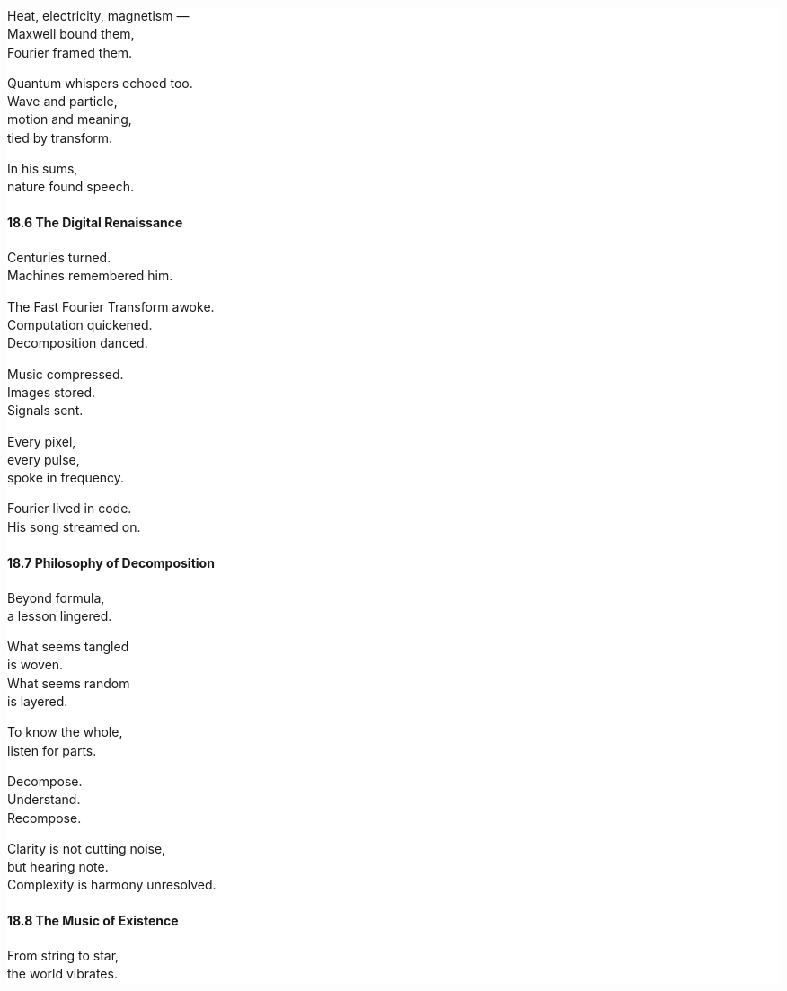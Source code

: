 Heat, electricity, magnetism —  
Maxwell bound them,  
Fourier framed them.  

Quantum whispers echoed too.  
Wave and particle,  
motion and meaning,  
tied by transform.  

In his sums,  
nature found speech.  

#### 18.6 The Digital Renaissance  

Centuries turned.  
Machines remembered him.  

The Fast Fourier Transform awoke.  
Computation quickened.  
Decomposition danced.  

Music compressed.  
Images stored.  
Signals sent.  

Every pixel,  
every pulse,  
spoke in frequency.  

Fourier lived in code.  
His song streamed on.  

#### 18.7 Philosophy of Decomposition  

Beyond formula,  
a lesson lingered.  

What seems tangled  
is woven.  
What seems random  
is layered.  

To know the whole,  
listen for parts.  

Decompose.  
Understand.  
Recompose.  

Clarity is not cutting noise,  
but hearing note.  
Complexity is harmony unresolved.  

#### 18.8 The Music of Existence  

From string to star,  
the world vibrates.  
